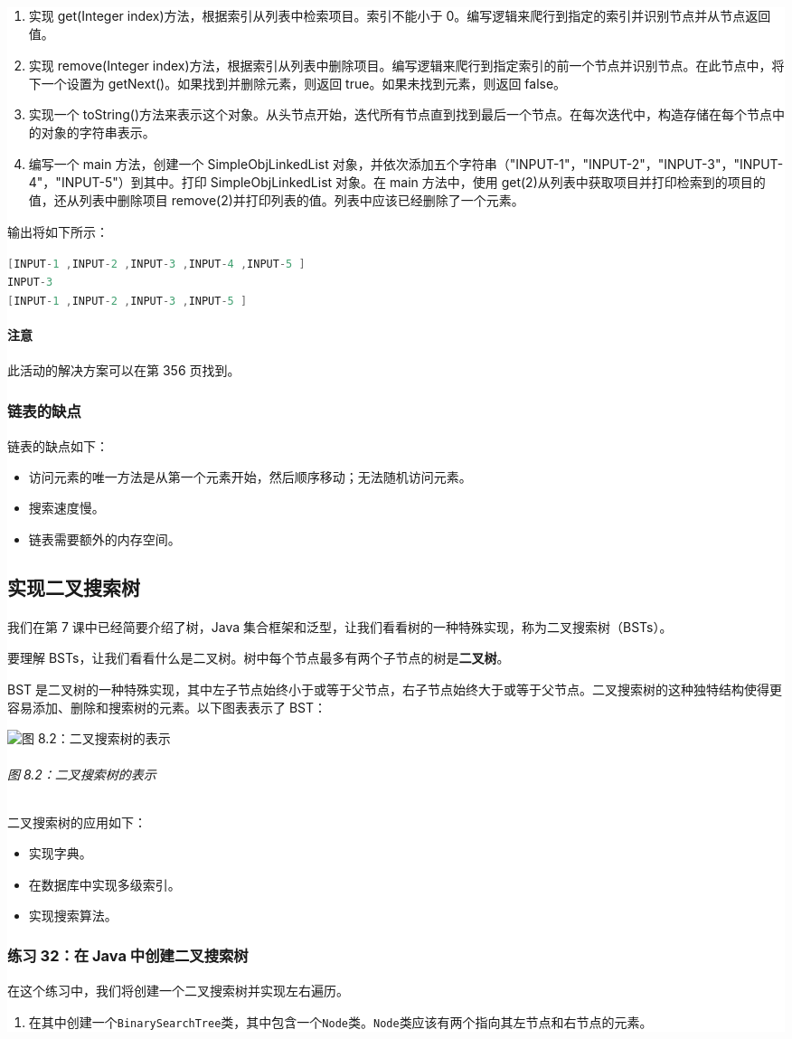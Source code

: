 1.  实现 get(Integer index)方法，根据索引从列表中检索项目。索引不能小于 0。编写逻辑来爬行到指定的索引并识别节点并从节点返回值。

1.  实现 remove(Integer index)方法，根据索引从列表中删除项目。编写逻辑来爬行到指定索引的前一个节点并识别节点。在此节点中，将下一个设置为 getNext()。如果找到并删除元素，则返回 true。如果未找到元素，则返回 false。

1.  实现一个 toString()方法来表示这个对象。从头节点开始，迭代所有节点直到找到最后一个节点。在每次迭代中，构造存储在每个节点中的对象的字符串表示。

1.  编写一个 main 方法，创建一个 SimpleObjLinkedList 对象，并依次添加五个字符串（"INPUT-1"，"INPUT-2"，"INPUT-3"，"INPUT-4"，"INPUT-5"）到其中。打印 SimpleObjLinkedList 对象。在 main 方法中，使用 get(2)从列表中获取项目并打印检索到的项目的值，还从列表中删除项目 remove(2)并打印列表的值。列表中应该已经删除了一个元素。

输出将如下所示：

```java
[INPUT-1 ,INPUT-2 ,INPUT-3 ,INPUT-4 ,INPUT-5 ]
INPUT-3
[INPUT-1 ,INPUT-2 ,INPUT-3 ,INPUT-5 ]
```

#### 注意

此活动的解决方案可以在第 356 页找到。

### 链表的缺点

链表的缺点如下：

+   访问元素的唯一方法是从第一个元素开始，然后顺序移动；无法随机访问元素。

+   搜索速度慢。

+   链表需要额外的内存空间。

## 实现二叉搜索树

我们在第 7 课中已经简要介绍了树，Java 集合框架和泛型，让我们看看树的一种特殊实现，称为二叉搜索树（BSTs）。

要理解 BSTs，让我们看看什么是二叉树。树中每个节点最多有两个子节点的树是**二叉树**。

BST 是二叉树的一种特殊实现，其中左子节点始终小于或等于父节点，右子节点始终大于或等于父节点。二叉搜索树的这种独特结构使得更容易添加、删除和搜索树的元素。以下图表表示了 BST：

![图 8.2：二叉搜索树的表示](https://github.com/OpenDocCN/freelearn-java-zh/raw/master/docs/java-fund/img/C09581_09_02.jpg)

###### 图 8.2：二叉搜索树的表示

二叉搜索树的应用如下：

+   实现字典。

+   在数据库中实现多级索引。

+   实现搜索算法。

### 练习 32：在 Java 中创建二叉搜索树

在这个练习中，我们将创建一个二叉搜索树并实现左右遍历。

1.  在其中创建一个`BinarySearchTree`类，其中包含一个`Node`类。`Node`类应该有两个指向其左节点和右节点的元素。
